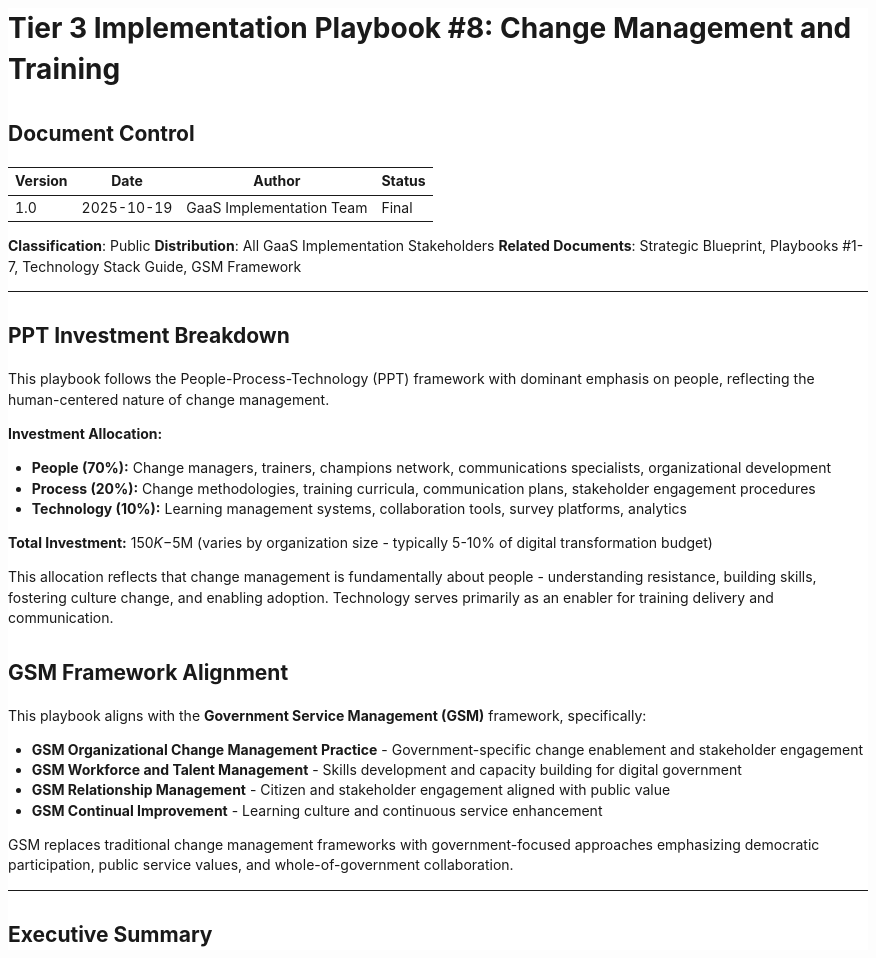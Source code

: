 # Tier 3 Implementation Playbook #8: Change Management and Training

## Document Control

| **Version** | **Date** | **Author** | **Status** |
|------------|----------|-----------|-----------|
| 1.0 | 2025-10-19 | GaaS Implementation Team | Final |

**Classification**: Public
**Distribution**: All GaaS Implementation Stakeholders
**Related Documents**: Strategic Blueprint, Playbooks #1-7, Technology Stack Guide, GSM Framework

---

## PPT Investment Breakdown

This playbook follows the People-Process-Technology (PPT) framework with dominant emphasis on people, reflecting the human-centered nature of change management.

**Investment Allocation:**
- **People (70%):** Change managers, trainers, champions network, communications specialists, organizational development
- **Process (20%):** Change methodologies, training curricula, communication plans, stakeholder engagement procedures
- **Technology (10%):** Learning management systems, collaboration tools, survey platforms, analytics

**Total Investment:** $150K-$5M (varies by organization size - typically 5-10% of digital transformation budget)

This allocation reflects that change management is fundamentally about people - understanding resistance, building skills, fostering culture change, and enabling adoption. Technology serves primarily as an enabler for training delivery and communication.

## GSM Framework Alignment

This playbook aligns with the **Government Service Management (GSM)** framework, specifically:
- **GSM Organizational Change Management Practice** - Government-specific change enablement and stakeholder engagement
- **GSM Workforce and Talent Management** - Skills development and capacity building for digital government
- **GSM Relationship Management** - Citizen and stakeholder engagement aligned with public value
- **GSM Continual Improvement** - Learning culture and continuous service enhancement

GSM replaces traditional change management frameworks with government-focused approaches emphasizing democratic participation, public service values, and whole-of-government collaboration.

---

## Executive Summary
